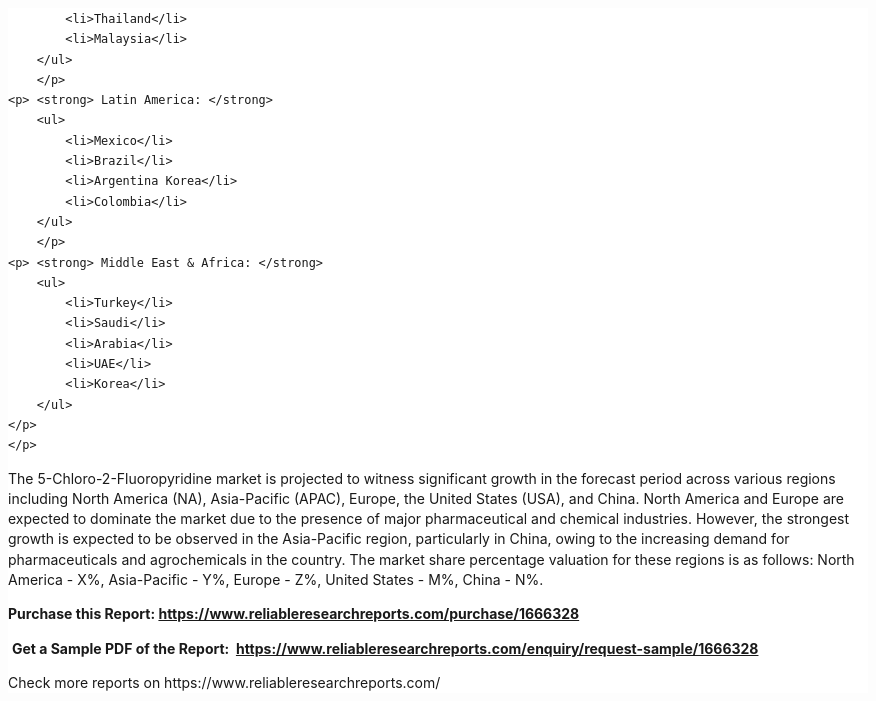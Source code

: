            <li>Thailand</li>
            <li>Malaysia</li>
        </ul>
        </p> 
    <p> <strong> Latin America: </strong>
        <ul>
            <li>Mexico</li>
            <li>Brazil</li>
            <li>Argentina Korea</li>
            <li>Colombia</li>
        </ul>
        </p> 
    <p> <strong> Middle East & Africa: </strong>
        <ul>
            <li>Turkey</li>
            <li>Saudi</li>
            <li>Arabia</li>
            <li>UAE</li>
            <li>Korea</li>
        </ul>
    </p>
    </p>
<p><p>The 5-Chloro-2-Fluoropyridine market is projected to witness significant growth in the forecast period across various regions including North America (NA), Asia-Pacific (APAC), Europe, the United States (USA), and China. North America and Europe are expected to dominate the market due to the presence of major pharmaceutical and chemical industries. However, the strongest growth is expected to be observed in the Asia-Pacific region, particularly in China, owing to the increasing demand for pharmaceuticals and agrochemicals in the country. The market share percentage valuation for these regions is as follows: North America - X%, Asia-Pacific - Y%, Europe - Z%, United States - M%, China - N%.</p></p>
<p><strong>Purchase this Report: <a href="https://www.reliableresearchreports.com/purchase/1666328">https://www.reliableresearchreports.com/purchase/1666328</a></strong></p>
<p>&nbsp;<strong>Get a Sample PDF of the Report:&nbsp;&nbsp;<a href="https://www.reliableresearchreports.com/enquiry/request-sample/1666328">https://www.reliableresearchreports.com/enquiry/request-sample/1666328</a></strong></p>
<p><strong></strong></p>
<p>Check more reports on https://www.reliableresearchreports.com/</p>